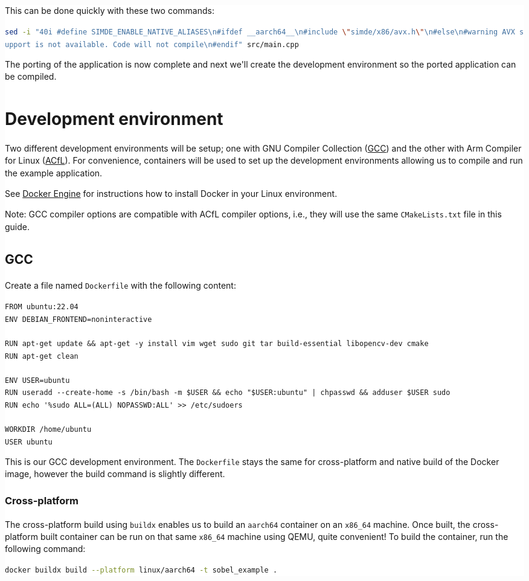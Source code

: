 This can be done quickly with these two commands:

```bash
sed -i "40i #define SIMDE_ENABLE_NATIVE_ALIASES\n#ifdef __aarch64__\n#include \"simde/x86/avx.h\"\n#else\n#warning AVX support is not available. Code will not compile\n#endif" src/main.cpp
```

The porting of the application is now complete and next we'll create the development environment so the ported application can be compiled.

# Development environment

Two different development environments will be setup; one with GNU Compiler Collection ([GCC](https://gcc.gnu.org/)) and the other with Arm Compiler for Linux ([ACfL](https://developer.arm.com/Tools%20and%20Software/Arm%20Compiler%20for%20Linux)). For convenience, containers will be used to set up the development environments allowing us to compile and run the example application.

See [Docker Engine](https://learn.arm.com/install-guides/docker/docker-engine/) for instructions how to install Docker in your Linux environment.

Note: GCC compiler options are compatible with ACfL compiler options, i.e., they will use the same `CMakeLists.txt` file in this guide.

## GCC

Create a file named `Dockerfile` with the following content:

```
FROM ubuntu:22.04
ENV DEBIAN_FRONTEND=noninteractive

RUN apt-get update && apt-get -y install vim wget sudo git tar build-essential libopencv-dev cmake
RUN apt-get clean

ENV USER=ubuntu
RUN useradd --create-home -s /bin/bash -m $USER && echo "$USER:ubuntu" | chpasswd && adduser $USER sudo
RUN echo '%sudo ALL=(ALL) NOPASSWD:ALL' >> /etc/sudoers

WORKDIR /home/ubuntu
USER ubuntu
```

This is our GCC development environment. The `Dockerfile` stays the same for cross-platform and native build of the Docker image, however the build command is slightly different.

### Cross-platform

The cross-platform build using `buildx` enables us to build an `aarch64` container on an `x86_64` machine. Once built, the cross-platform built container can be run on that same `x86_64` machine using QEMU, quite convenient! To build the container, run the following command:

```bash
docker buildx build --platform linux/aarch64 -t sobel_example .
```
